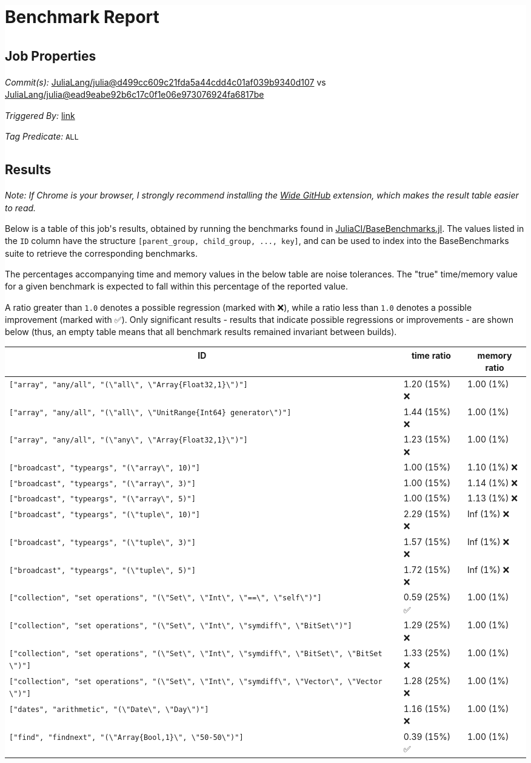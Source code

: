 # Benchmark Report

## Job Properties

*Commit(s):* [JuliaLang/julia@d499cc609c21fda5a44cdd4c01af039b9340d107](https://github.com/JuliaLang/julia/commit/d499cc609c21fda5a44cdd4c01af039b9340d107) vs [JuliaLang/julia@ead9eabe92b6c17c0f1e06e973076924fa6817be](https://github.com/JuliaLang/julia/commit/ead9eabe92b6c17c0f1e06e973076924fa6817be)

*Triggered By:* [link](https://github.com/JuliaLang/julia/pull/26435#issuecomment-372967193)

*Tag Predicate:* `ALL`

## Results

*Note: If Chrome is your browser, I strongly recommend installing the [Wide GitHub](https://chrome.google.com/webstore/detail/wide-github/kaalofacklcidaampbokdplbklpeldpj?hl=en)
extension, which makes the result table easier to read.*

Below is a table of this job's results, obtained by running the benchmarks found in
[JuliaCI/BaseBenchmarks.jl](https://github.com/JuliaCI/BaseBenchmarks.jl). The values
listed in the `ID` column have the structure `[parent_group, child_group, ..., key]`,
and can be used to index into the BaseBenchmarks suite to retrieve the corresponding
benchmarks.

The percentages accompanying time and memory values in the below table are noise tolerances. The "true"
time/memory value for a given benchmark is expected to fall within this percentage of the reported value.

A ratio greater than `1.0` denotes a possible regression (marked with :x:), while a ratio less
than `1.0` denotes a possible improvement (marked with :white_check_mark:). Only significant results - results
that indicate possible regressions or improvements - are shown below (thus, an empty table means that all
benchmark results remained invariant between builds).

| ID | time ratio | memory ratio |
|----|------------|--------------|
| `["array", "any/all", "(\"all\", \"Array{Float32,1}\")"]` | 1.20 (15%) :x: | 1.00 (1%)  |
| `["array", "any/all", "(\"all\", \"UnitRange{Int64} generator\")"]` | 1.44 (15%) :x: | 1.00 (1%)  |
| `["array", "any/all", "(\"any\", \"Array{Float32,1}\")"]` | 1.23 (15%) :x: | 1.00 (1%)  |
| `["broadcast", "typeargs", "(\"array\", 10)"]` | 1.00 (15%)  | 1.10 (1%) :x: |
| `["broadcast", "typeargs", "(\"array\", 3)"]` | 1.00 (15%)  | 1.14 (1%) :x: |
| `["broadcast", "typeargs", "(\"array\", 5)"]` | 1.00 (15%)  | 1.13 (1%) :x: |
| `["broadcast", "typeargs", "(\"tuple\", 10)"]` | 2.29 (15%) :x: | Inf (1%) :x: |
| `["broadcast", "typeargs", "(\"tuple\", 3)"]` | 1.57 (15%) :x: | Inf (1%) :x: |
| `["broadcast", "typeargs", "(\"tuple\", 5)"]` | 1.72 (15%) :x: | Inf (1%) :x: |
| `["collection", "set operations", "(\"Set\", \"Int\", \"==\", \"self\")"]` | 0.59 (25%) :white_check_mark: | 1.00 (1%)  |
| `["collection", "set operations", "(\"Set\", \"Int\", \"symdiff\", \"BitSet\")"]` | 1.29 (25%) :x: | 1.00 (1%)  |
| `["collection", "set operations", "(\"Set\", \"Int\", \"symdiff\", \"BitSet\", \"BitSet\")"]` | 1.33 (25%) :x: | 1.00 (1%)  |
| `["collection", "set operations", "(\"Set\", \"Int\", \"symdiff\", \"Vector\", \"Vector\")"]` | 1.28 (25%) :x: | 1.00 (1%)  |
| `["dates", "arithmetic", "(\"Date\", \"Day\")"]` | 1.16 (15%) :x: | 1.00 (1%)  |
| `["find", "findnext", "(\"Array{Bool,1}\", \"50-50\")"]` | 0.39 (15%) :white_check_mark: | 1.00 (1%)  |